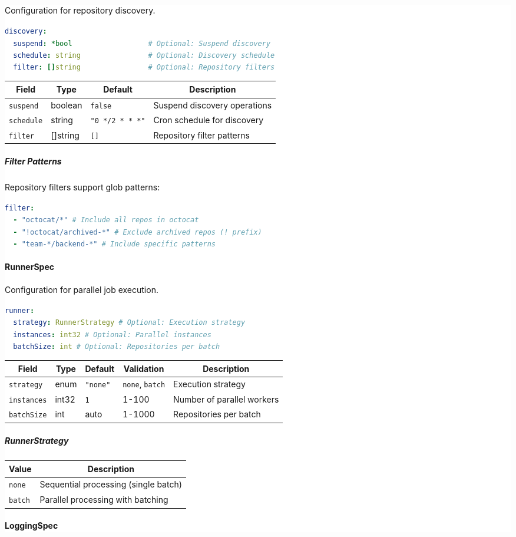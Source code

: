 Configuration for repository discovery.

```yaml
discovery:
  suspend: *bool                  # Optional: Suspend discovery
  schedule: string                # Optional: Discovery schedule
  filter: []string                # Optional: Repository filters
```

| Field      | Type     | Default         | Description                  |
| ---------- | -------- | --------------- | ---------------------------- |
| `suspend`  | boolean  | `false`         | Suspend discovery operations |
| `schedule` | string   | `"0 */2 * * *"` | Cron schedule for discovery  |
| `filter`   | []string | `[]`            | Repository filter patterns   |

##### Filter Patterns

Repository filters support glob patterns:

```yaml
filter:
  - "octocat/*" # Include all repos in octocat
  - "!octocat/archived-*" # Exclude archived repos (! prefix)
  - "team-*/backend-*" # Include specific patterns
```

#### RunnerSpec

Configuration for parallel job execution.

```yaml
runner:
  strategy: RunnerStrategy # Optional: Execution strategy
  instances: int32 # Optional: Parallel instances
  batchSize: int # Optional: Repositories per batch
```

| Field       | Type  | Default  | Validation      | Description                |
| ----------- | ----- | -------- | --------------- | -------------------------- |
| `strategy`  | enum  | `"none"` | `none`, `batch` | Execution strategy         |
| `instances` | int32 | `1`      | 1-100           | Number of parallel workers |
| `batchSize` | int   | auto     | 1-1000          | Repositories per batch     |

##### RunnerStrategy

| Value   | Description                          |
| ------- | ------------------------------------ |
| `none`  | Sequential processing (single batch) |
| `batch` | Parallel processing with batching    |

#### LoggingSpec
